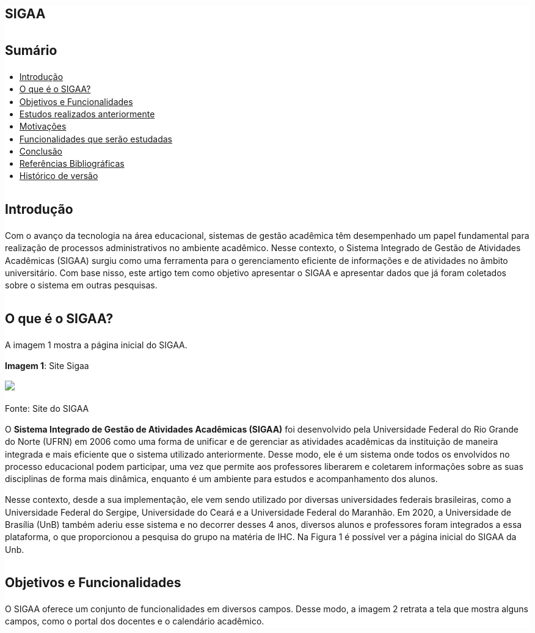 ## SIGAA

## Sumário
* [Introdução](#Introdução)
* [O que é o SIGAA?](#O-que-é-o-SIGAA?)
* [Objetivos e Funcionalidades](#Objetivos-e-Funcionalidades)
* [Estudos realizados anteriormente](#Estudos-realizados-anteriormente)
* [Motivações](#Motivações)
* [Funcionalidades que serão estudadas](#Funcionalidades-que-serão-estudadas)
* [Conclusão](#Conclusão)
* [Referências Bibliográficas](#Referências-Bibliográficas)
* [Histórico de versão](#Histórico-de-versão)


## Introdução

Com o avanço da tecnologia na área educacional, sistemas de gestão acadêmica têm desempenhado um papel fundamental para realização de processos administrativos no ambiente acadêmico. Nesse contexto, o Sistema Integrado de Gestão de Atividades Acadêmicas (SIGAA) surgiu como uma ferramenta para o gerenciamento eficiente de informações e de atividades no âmbito universitário. Com base nisso, este artigo tem como objetivo apresentar o SIGAA e apresentar dados que já foram coletados sobre o sistema em outras pesquisas. 

## O que é o SIGAA?

A imagem 1 mostra a página inicial do SIGAA.

  **Imagem 1**: Site Sigaa
  
  <img src="https://raw.githubusercontent.com/Interacao-Humano-Computador/2024.1-SIGAA/main/docs/Midia/sigaa1.png">
 
  Fonte: Site do SIGAA 



O **Sistema Integrado de Gestão de Atividades Acadêmicas (SIGAA)** foi desenvolvido pela Universidade Federal do Rio Grande do Norte (UFRN) em 2006 como uma forma de unificar e de gerenciar as atividades acadêmicas da instituição de maneira integrada e mais eficiente que o sistema utilizado anteriormente. Desse modo, ele é um sistema onde todos os envolvidos no processo educacional podem participar, uma vez que permite aos professores liberarem e coletarem informações sobre as suas disciplinas de forma mais dinâmica, enquanto é um ambiente para estudos e acompanhamento dos alunos. 

Nesse contexto, desde a sua implementação, ele vem sendo utilizado por diversas universidades federais brasileiras, como a Universidade Federal do Sergipe, Universidade do Ceará e a Universidade Federal do Maranhão. Em 2020, a Universidade de Brasília (UnB) também aderiu esse sistema e no decorrer desses 4 anos, diversos alunos e professores foram integrados a essa plataforma, o que proporcionou a pesquisa do grupo na matéria de IHC.
Na Figura 1 é possível ver a página inicial do SIGAA da Unb.

## Objetivos e Funcionalidades

O SIGAA oferece um conjunto de funcionalidades em diversos campos. Desse modo, a imagem 2 retrata a tela que mostra alguns campos, como o portal dos docentes e o calendário acadêmico.
 